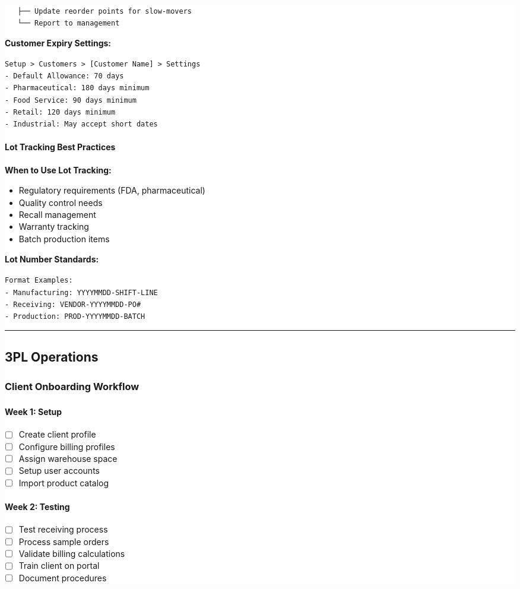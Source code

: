 ```
   ├── Update reorder points for slow-movers
   └── Report to management
```

**Customer Expiry Settings:**

```
Setup > Customers > [Customer Name] > Settings
- Default Allowance: 70 days
- Pharmaceutical: 180 days minimum
- Food Service: 90 days minimum  
- Retail: 120 days minimum
- Industrial: May accept short dates
```

#### Lot Tracking Best Practices

**When to Use Lot Tracking:**

* Regulatory requirements (FDA, pharmaceutical)
* Quality control needs
* Recall management
* Warranty tracking
* Batch production items

**Lot Number Standards:**

```
Format Examples:
- Manufacturing: YYYYMMDD-SHIFT-LINE
- Receiving: VENDOR-YYYYMMDD-PO#
- Production: PROD-YYYYMMDD-BATCH
```

***

## 3PL Operations

### Client Onboarding Workflow

#### Week 1: Setup

* [ ] Create client profile
* [ ] Configure billing profiles
* [ ] Assign warehouse space
* [ ] Setup user accounts
* [ ] Import product catalog

#### Week 2: Testing

* [ ] Test receiving process
* [ ] Process sample orders
* [ ] Validate billing calculations
* [ ] Train client on portal
* [ ] Document procedures
